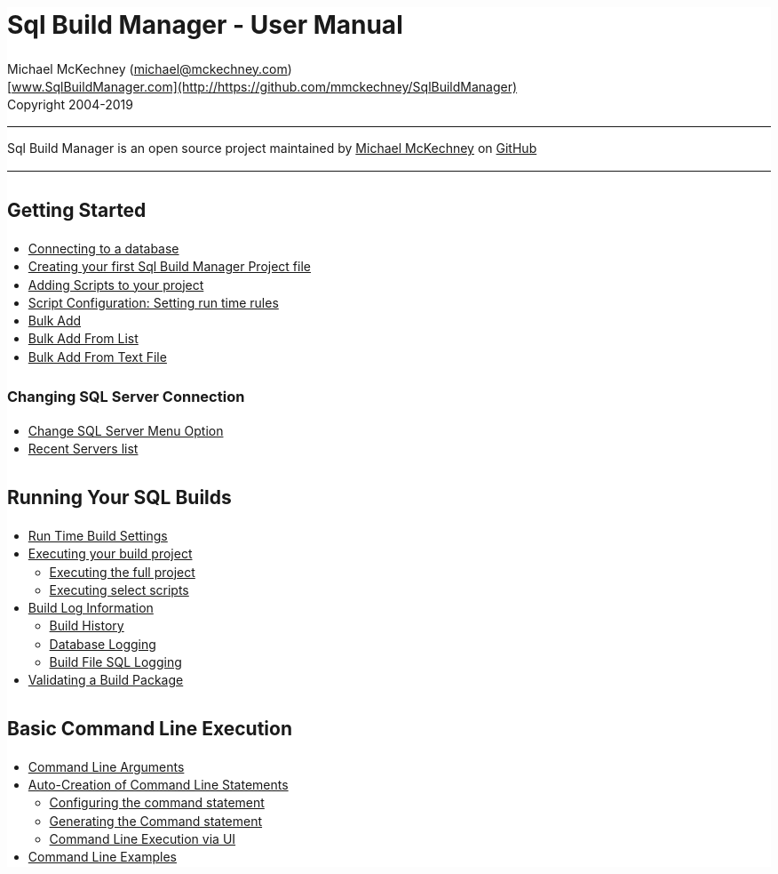 # Sql Build Manager - User Manual

Michael McKechney
([michael@mckechney.com](mailto:michael@mckechney.com)) \
 [www.SqlBuildManager.com](http://https://github.com/mmckechney/SqlBuildManager) \
 Copyright 2004-2019

------

Sql Build Manager is an open source project maintained by [Michael
McKechney](http://mckechney.com/) on
[GitHub](https://sourceforge.net/projects/sqlsync/)

-----


## Getting Started

- [Connecting to a database](#Connecting-to-a-database)
- [Creating your first Sql Build Manager Project file](#Creating-your-first-Sql-Build-Manager-Project-file)
- [Adding Scripts to your project](#Adding-Scripts-to-your-project)
- [Script Configuration: Setting run time rules](#Script-Configuration:-Setting-run-time-rules)
- [Bulk Add](Bulk-Add)
- [Bulk Add From List](#Bulk-Add-From-List)
- [Bulk Add From Text File](#Bulk-Add-From-Text-File)

### Changing SQL Server Connection

- [Change SQL Server Menu Option](#Change-SQL-Server-Menu-Option)
- [Recent Servers list](#Recent-Servers-list)

## Running Your SQL Builds

- [Run Time Build Settings](#Running-Your-SQL-Builds)
- [Executing your build project](#Executing-your-build-project)
    - [Executing the full project](#Executing-the-full-project)
    - [Executing select scripts](#Executing-select-scripts)
- [Build Log Information](#Build-Log-Information)
    - [Build History](#Build-History)
    - [Database Logging](#Database-Logging)
    - [Build File SQL Logging](#Build-File-SQL-Logging)
- [Validating a Build Package](#Validating-a-Build-Package)


## Basic Command Line Execution

- [Command Line Arguments](#Command-Line-Arguments)
- [Auto-Creation of Command Line Statements](#Auto-Creation-of-Command-Line-Statements)
    - [Configuring the command statement](#Configuring-the-command-statement)
    - [Generating the Command statement](#Generating-the-Command-statement)
    - [Command Line Execution via UI](#Command-Line-Execution-via-UI)
- [Command Line Examples](#Command-Line-Examples)

